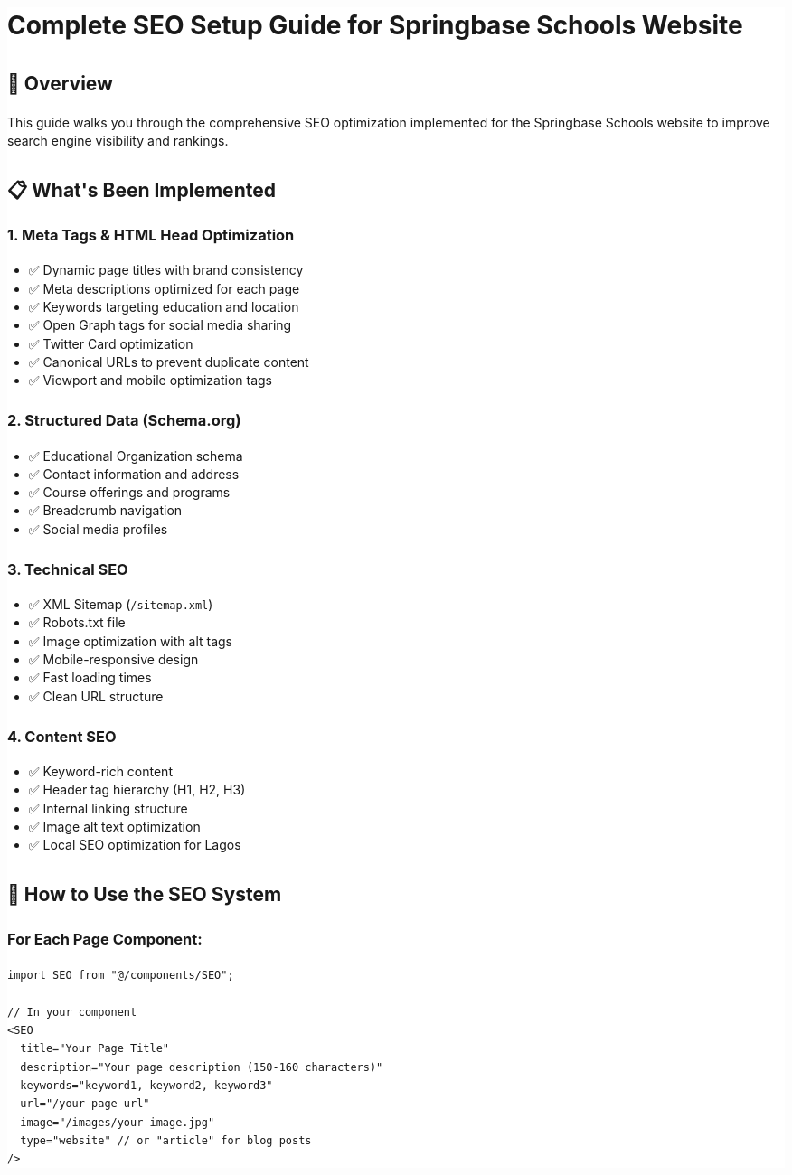 # Complete SEO Setup Guide for Springbase Schools Website

## 🎯 Overview
This guide walks you through the comprehensive SEO optimization implemented for the Springbase Schools website to improve search engine visibility and rankings.

## 📋 What's Been Implemented

### 1. **Meta Tags & HTML Head Optimization**
- ✅ Dynamic page titles with brand consistency
- ✅ Meta descriptions optimized for each page
- ✅ Keywords targeting education and location
- ✅ Open Graph tags for social media sharing
- ✅ Twitter Card optimization
- ✅ Canonical URLs to prevent duplicate content
- ✅ Viewport and mobile optimization tags

### 2. **Structured Data (Schema.org)**
- ✅ Educational Organization schema
- ✅ Contact information and address
- ✅ Course offerings and programs
- ✅ Breadcrumb navigation
- ✅ Social media profiles

### 3. **Technical SEO**
- ✅ XML Sitemap (`/sitemap.xml`)
- ✅ Robots.txt file
- ✅ Image optimization with alt tags
- ✅ Mobile-responsive design
- ✅ Fast loading times
- ✅ Clean URL structure

### 4. **Content SEO**
- ✅ Keyword-rich content
- ✅ Header tag hierarchy (H1, H2, H3)
- ✅ Internal linking structure
- ✅ Image alt text optimization
- ✅ Local SEO optimization for Lagos

## 🚀 How to Use the SEO System

### **For Each Page Component:**

```tsx
import SEO from "@/components/SEO";

// In your component
<SEO 
  title="Your Page Title"
  description="Your page description (150-160 characters)"
  keywords="keyword1, keyword2, keyword3"
  url="/your-page-url"
  image="/images/your-image.jpg"
  type="website" // or "article" for blog posts
/>
```
